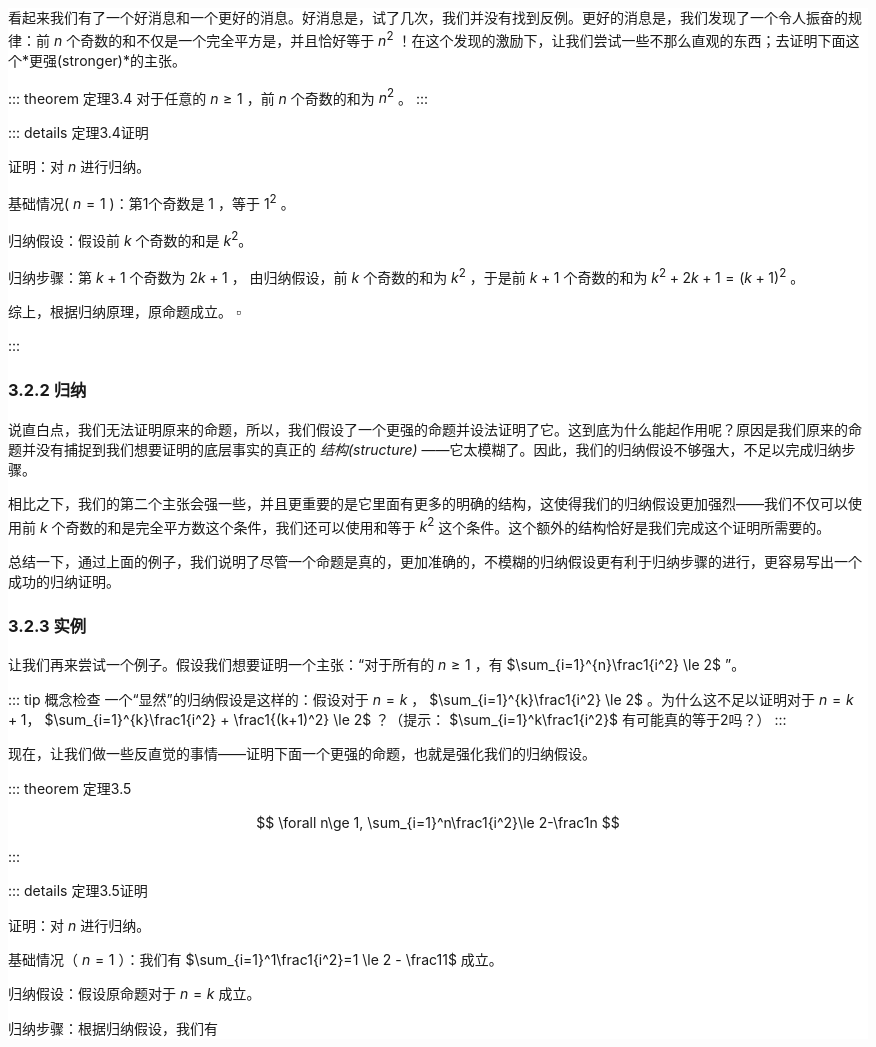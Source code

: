 看起来我们有了一个好消息和一个更好的消息。好消息是，试了几次，我们并没有找到反例。更好的消息是，我们发现了一个令人振奋的规律：前 $n$ 个奇数的和不仅是一个完全平方是，并且恰好等于 $n^2$ ！在这个发现的激励下，让我们尝试一些不那么直观的东西；去证明下面这个*更强(stronger)*的主张。

::: theorem 定理3.4
对于任意的 $n \ge 1$ ，前 $n$ 个奇数的和为 $n^2$ 。
:::

::: details 定理3.4证明

证明：对 $n$ 进行归纳。

基础情况( $n = 1$ )：第1个奇数是 $1$ ，等于 $1^2$ 。

归纳假设：假设前 $k$ 个奇数的和是 $k^2$。

归纳步骤：第 $k + 1$ 个奇数为 $2k+1$ ， 由归纳假设，前 $k$ 个奇数的和为 $k^2$ ，于是前 $k + 1$ 个奇数的和为 $k^2 + 2k + 1 = (k + 1)^2$ 。

综上，根据归纳原理，原命题成立。 $\square$

:::

### 3.2.2 归纳

说直白点，我们无法证明原来的命题，所以，我们假设了一个更强的命题并设法证明了它。这到底为什么能起作用呢？原因是我们原来的命题并没有捕捉到我们想要证明的底层事实的真正的 *结构(structure)* ——它太模糊了。因此，我们的归纳假设不够强大，不足以完成归纳步骤。

相比之下，我们的第二个主张会强一些，并且更重要的是它里面有更多的明确的结构，这使得我们的归纳假设更加强烈——我们不仅可以使用前 $k$ 个奇数的和是完全平方数这个条件，我们还可以使用和等于 $k^2$ 这个条件。这个额外的结构恰好是我们完成这个证明所需要的。

总结一下，通过上面的例子，我们说明了尽管一个命题是真的，更加准确的，不模糊的归纳假设更有利于归纳步骤的进行，更容易写出一个成功的归纳证明。

### 3.2.3 实例

让我们再来尝试一个例子。假设我们想要证明一个主张：“对于所有的 $n\ge 1$ ，有 $\sum_{i=1}^{n}\frac1{i^2} \le 2$ ”。

::: tip 概念检查
一个“显然”的归纳假设是这样的：假设对于 $n = k$ ， $\sum_{i=1}^{k}\frac1{i^2} \le 2$ 。为什么这不足以证明对于 $n = k + 1$， $\sum_{i=1}^{k}\frac1{i^2} + \frac1{(k+1)^2} \le 2$ ？（提示： $\sum_{i=1}^k\frac1{i^2}$ 有可能真的等于2吗？）
:::

现在，让我们做一些反直觉的事情——证明下面一个更强的命题，也就是强化我们的归纳假设。

::: theorem 定理3.5

$$
\forall n\ge 1, \sum_{i=1}^n\frac1{i^2}\le 2-\frac1n
$$

:::

::: details 定理3.5证明

证明：对 $n$ 进行归纳。

基础情况（ $n = 1$ ）：我们有 $\sum_{i=1}^1\frac1{i^2}=1 \le 2 - \frac11$ 成立。

归纳假设：假设原命题对于 $n = k$ 成立。

归纳步骤：根据归纳假设，我们有
